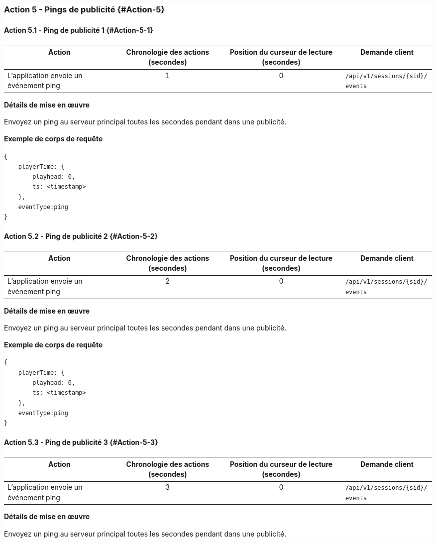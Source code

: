 ### Action 5 - Pings de publicité {#Action-5}

#### Action 5.1 - Ping de publicité 1 {#Action-5-1}

| Action | Chronologie des actions (secondes) | Position du curseur de lecture (secondes) | Demande client |
| --- | :---: | :---: | --- |
| L’application envoie un événement ping | 1 | 0 | `/api/v1/sessions/{sid}/events` |

**Détails de mise en œuvre**

Envoyez un ping au serveur principal toutes les secondes pendant dans une publicité.

**Exemple de corps de requête**

```
{
    playerTime: {
        playhead: 0,
        ts: <timestamp>
    },
    eventType:ping
}
```

#### Action 5.2 - Ping de publicité 2 {#Action-5-2}

| Action | Chronologie des actions (secondes) | Position du curseur de lecture (secondes) | Demande client |
| --- | :---: | :---: | --- |
| L’application envoie un événement ping | 2 | 0 | `/api/v1/sessions/{sid}/events` |

**Détails de mise en œuvre**

Envoyez un ping au serveur principal toutes les secondes pendant dans une publicité.

**Exemple de corps de requête**

```
{
    playerTime: {
        playhead: 0,
        ts: <timestamp>
    },
    eventType:ping
}
```

#### Action 5.3 - Ping de publicité 3 {#Action-5-3}


| Action | Chronologie des actions (secondes) | Position du curseur de lecture (secondes) | Demande client |
| --- | :---: | :---: | --- |
| L’application envoie un événement ping | 3 | 0 | `/api/v1/sessions/{sid}/events` |

**Détails de mise en œuvre**

Envoyez un ping au serveur principal toutes les secondes pendant dans une publicité.
